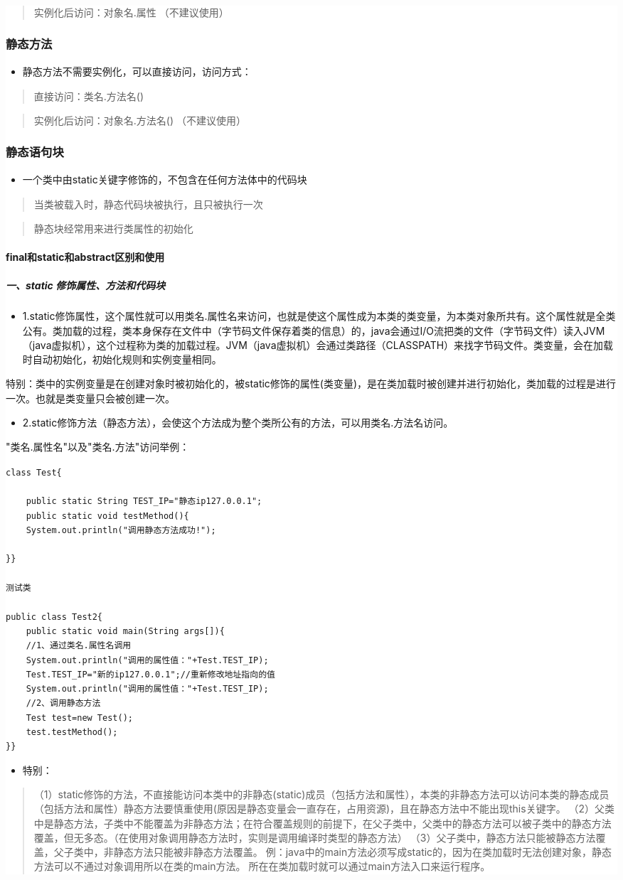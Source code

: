 > 实例化后访问：对象名.属性 （不建议使用）
### 静态方法
* 静态方法不需要实例化，可以直接访问，访问方式：
> 直接访问：类名.方法名()

> 实例化后访问：对象名.方法名() （不建议使用）
### 静态语句块
* 一个类中由static关键字修饰的，不包含在任何方法体中的代码块
> 当类被载入时，静态代码块被执行，且只被执行一次

> 静态块经常用来进行类属性的初始化
#### final和static和abstract区别和使用
##### 一、static 修饰属性、方法和代码块

* 1.static修饰属性，这个属性就可以用类名.属性名来访问，也就是使这个属性成为本类的类变量，为本类对象所共有。这个属性就是全类公有。类加载的过程，类本身保存在文件中（字节码文件保存着类的信息）的，java会通过I/O流把类的文件（字节码文件）读入JVM（java虚拟机），这个过程称为类的加载过程。JVM（java虚拟机）会通过类路径（CLASSPATH）来找字节码文件。类变量，会在加载时自动初始化，初始化规则和实例变量相同。

特别：类中的实例变量是在创建对象时被初始化的，被static修饰的属性(类变量)，是在类加载时被创建并进行初始化，类加载的过程是进行一次。也就是类变量只会被创建一次。

* 2.static修饰方法（静态方法），会使这个方法成为整个类所公有的方法，可以用类名.方法名访问。

"类名.属性名"以及"类名.方法"访问举例：
```
class Test{

	public static String TEST_IP="静态ip127.0.0.1";
	public static void testMethod(){
	System.out.println("调用静态方法成功!");

}}

测试类

public class Test2{
	public static void main(String args[]){
	//1、通过类名.属性名调用
	System.out.println("调用的属性值："+Test.TEST_IP);
	Test.TEST_IP="新的ip127.0.0.1";//重新修改地址指向的值
	System.out.println("调用的属性值："+Test.TEST_IP);
	//2、调用静态方法
	Test test=new Test();
	test.testMethod();
}}
```
* 特别：
> （1）static修饰的方法，不直接能访问本类中的非静态(static)成员（包括方法和属性），本类的非静态方法可以访问本类的静态成员（包括方法和属性）静态方法要慎重使用(原因是静态变量会一直存在，占用资源)，且在静态方法中不能出现this关键字。
> （2）父类中是静态方法，子类中不能覆盖为非静态方法；在符合覆盖规则的前提下，在父子类中，父类中的静态方法可以被子类中的静态方法覆盖，但无多态。（在使用对象调用静态方法时，实则是调用编译时类型的静态方法）
> （3）父子类中，静态方法只能被静态方法覆盖，父子类中，非静态方法只能被非静态方法覆盖。
例：java中的main方法必须写成static的，因为在类加载时无法创建对象，静态方法可以不通过对象调用所以在类的main方法。 所在在类加载时就可以通过main方法入口来运行程序。
